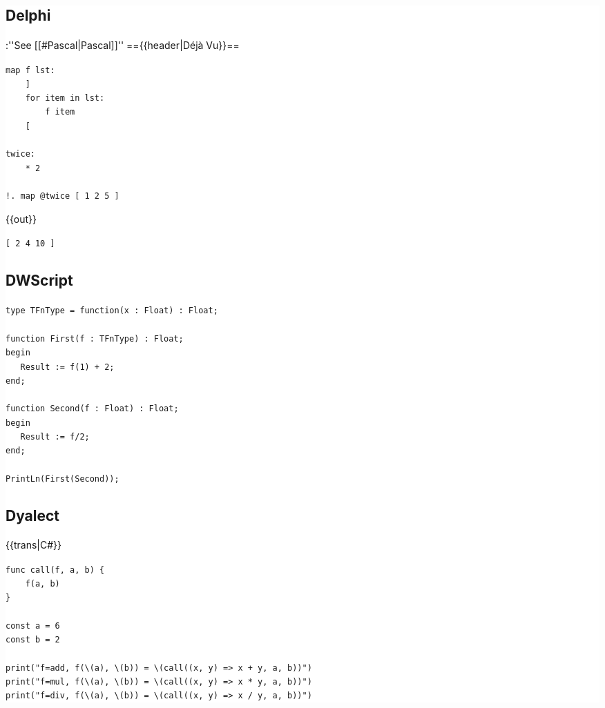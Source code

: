 

## Delphi

:''See [[#Pascal|Pascal]]''
=={{header|Déjà Vu}}==

```dejavu
map f lst:
    ]
    for item in lst:
        f item
    [

twice:
    * 2

!. map @twice [ 1 2 5 ]
```

{{out}}

```txt
[ 2 4 10 ]
```



## DWScript


```delphi
type TFnType = function(x : Float) : Float;
 
function First(f : TFnType) : Float;
begin
   Result := f(1) + 2;
end;
 
function Second(f : Float) : Float;
begin
   Result := f/2;
end;
 
PrintLn(First(Second));
```



## Dyalect


{{trans|C#}}


```Dyalect
func call(f, a, b) {
    f(a, b)
}
 
const a = 6
const b = 2

print("f=add, f(\(a), \(b)) = \(call((x, y) => x + y, a, b))")
print("f=mul, f(\(a), \(b)) = \(call((x, y) => x * y, a, b))")
print("f=div, f(\(a), \(b)) = \(call((x, y) => x / y, a, b))")
```
